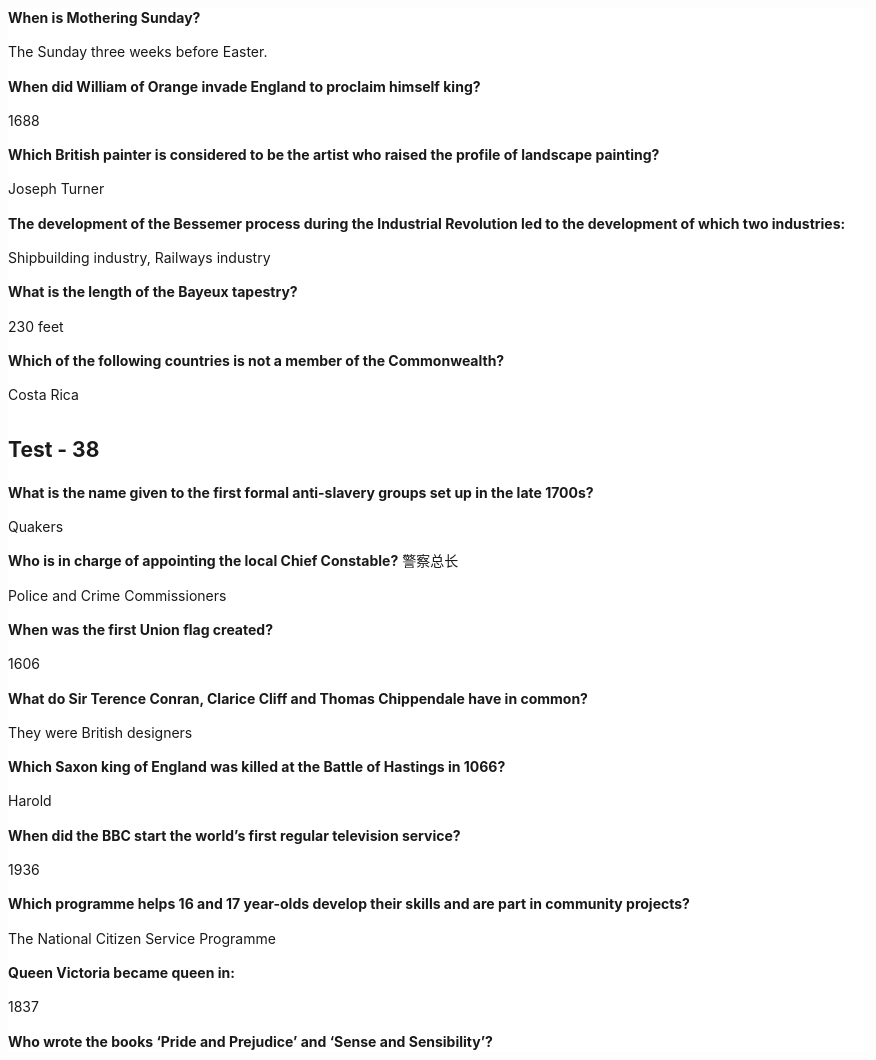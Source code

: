 **When is Mothering Sunday?**

The Sunday three weeks before Easter.

**When did William of Orange invade England to proclaim himself king?**

1688

**Which British painter is considered to be the artist who raised the profile of landscape painting?**

Joseph Turner

**The development of the Bessemer process during the Industrial Revolution led to the development of which two industries:**

Shipbuilding industry, Railways industry

**What is the length of the Bayeux tapestry?**

230 feet

**Which of the following countries is not a member of the Commonwealth?**

Costa Rica

## Test - 38

**What is the name given to the first formal anti-slavery groups set up in the late 1700s?**

Quakers

**Who is in charge of appointing the local Chief Constable?** 警察总长

Police and Crime Commissioners

**When was the first Union flag created?**

1606

**What do Sir Terence Conran, Clarice Cliff and Thomas Chippendale have in common?**

They were British designers

**Which Saxon king of England was killed at the Battle of Hastings in 1066?**

Harold

**When did the BBC start the world’s first regular television service?**

1936

**Which programme helps 16 and 17 year-olds develop their skills and are part in community projects?**

The National Citizen Service Programme

**Queen Victoria became queen in:**

1837

**Who wrote the books ‘Pride and Prejudice’ and ‘Sense and Sensibility’?**
